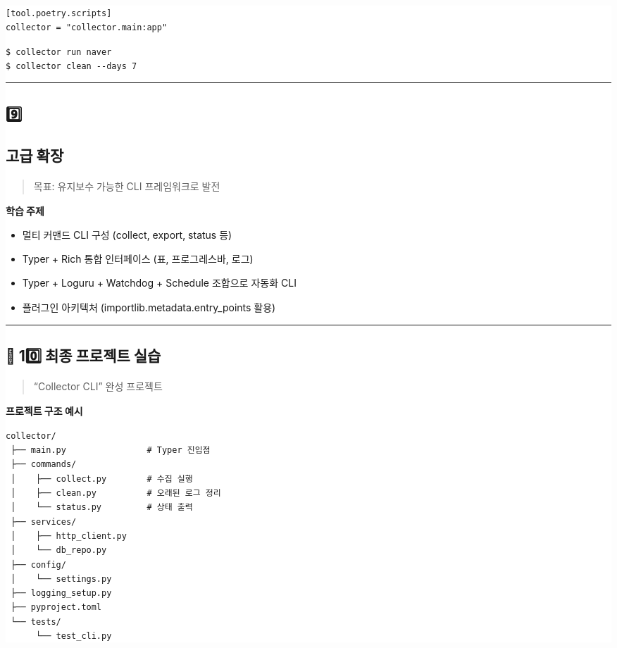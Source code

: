 ```
[tool.poetry.scripts]
collector = "collector.main:app"
```

```
$ collector run naver
$ collector clean --days 7
```

---

## **9️⃣** 

## **고급 확장**

  

> 목표: 유지보수 가능한 CLI 프레임워크로 발전

  

**학습 주제**

- 멀티 커맨드 CLI 구성 (collect, export, status 등)
    
- Typer + Rich 통합 인터페이스 (표, 프로그레스바, 로그)
    
- Typer + Loguru + Watchdog + Schedule 조합으로 자동화 CLI
    
- 플러그인 아키텍처 (importlib.metadata.entry_points 활용)
    

---

## **🎯 10️⃣ 최종 프로젝트 실습**

  

> “Collector CLI” 완성 프로젝트

  

**프로젝트 구조 예시**

```
collector/
 ├── main.py                # Typer 진입점
 ├── commands/
 │    ├── collect.py        # 수집 실행
 │    ├── clean.py          # 오래된 로그 정리
 │    └── status.py         # 상태 출력
 ├── services/
 │    ├── http_client.py
 │    └── db_repo.py
 ├── config/
 │    └── settings.py
 ├── logging_setup.py
 ├── pyproject.toml
 └── tests/
      └── test_cli.py
```
